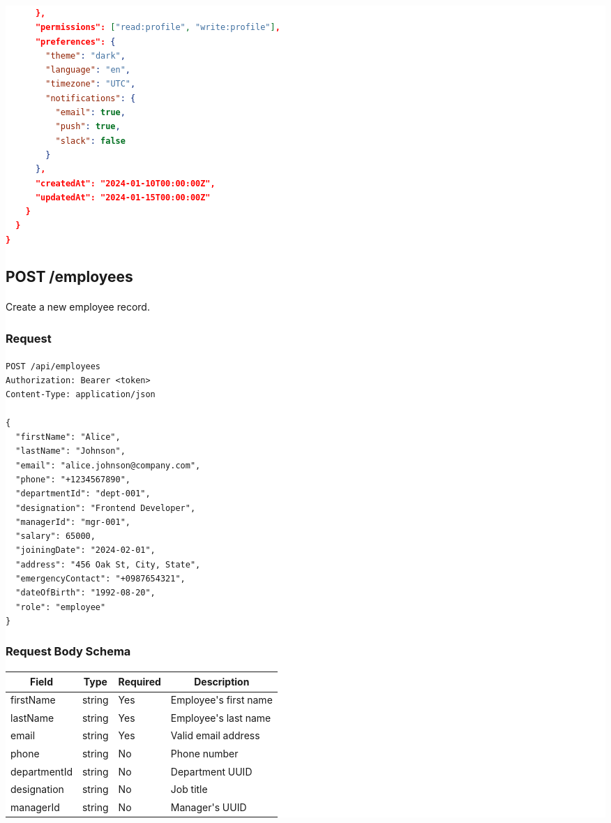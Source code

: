 ```json
      },
      "permissions": ["read:profile", "write:profile"],
      "preferences": {
        "theme": "dark",
        "language": "en",
        "timezone": "UTC",
        "notifications": {
          "email": true,
          "push": true,
          "slack": false
        }
      },
      "createdAt": "2024-01-10T00:00:00Z",
      "updatedAt": "2024-01-15T00:00:00Z"
    }
  }
}
```

## POST /employees

Create a new employee record.

### Request

```http
POST /api/employees
Authorization: Bearer <token>
Content-Type: application/json

{
  "firstName": "Alice",
  "lastName": "Johnson",
  "email": "alice.johnson@company.com",
  "phone": "+1234567890",
  "departmentId": "dept-001",
  "designation": "Frontend Developer",
  "managerId": "mgr-001",
  "salary": 65000,
  "joiningDate": "2024-02-01",
  "address": "456 Oak St, City, State",
  "emergencyContact": "+0987654321",
  "dateOfBirth": "1992-08-20",
  "role": "employee"
}
```

### Request Body Schema

| Field | Type | Required | Description |
|-------|------|----------|-------------|
| firstName | string | Yes | Employee's first name |
| lastName | string | Yes | Employee's last name |
| email | string | Yes | Valid email address |
| phone | string | No | Phone number |
| departmentId | string | No | Department UUID |
| designation | string | No | Job title |
| managerId | string | No | Manager's UUID |